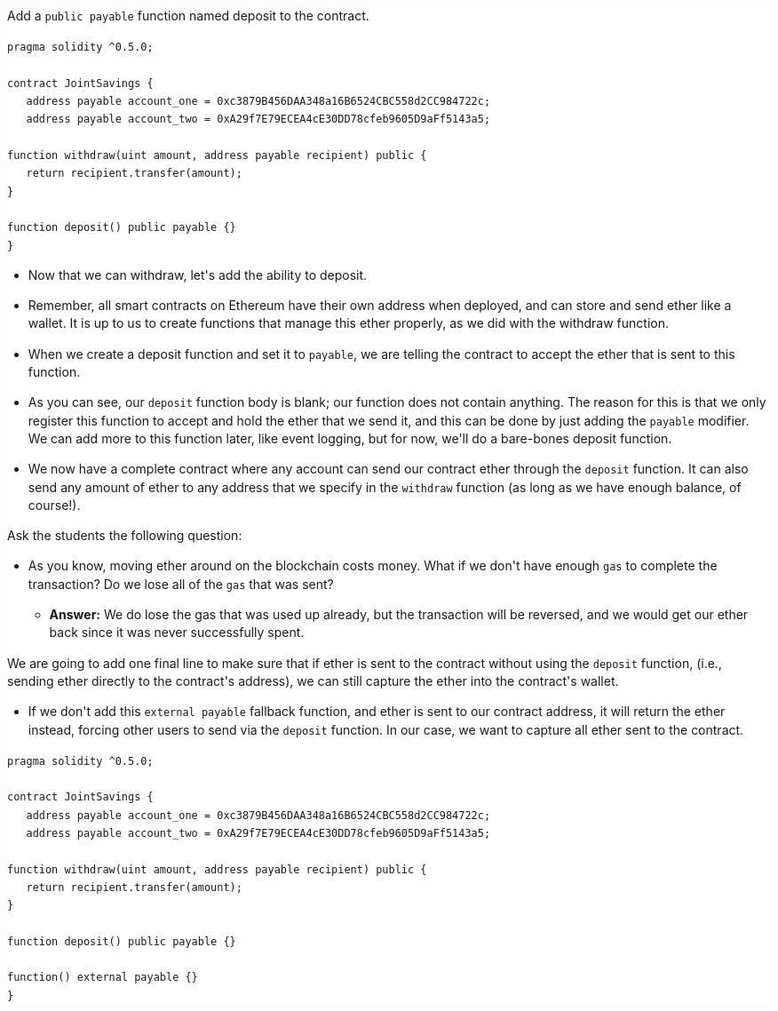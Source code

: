 Add a `public payable` function named deposit to the contract.

 ```solidity
 pragma solidity ^0.5.0;

 contract JointSavings {
    address payable account_one = 0xc3879B456DAA348a16B6524CBC558d2CC984722c;
    address payable account_two = 0xA29f7E79ECEA4cE30DD78cfeb9605D9aFf5143a5;

 function withdraw(uint amount, address payable recipient) public {
    return recipient.transfer(amount);
 }

 function deposit() public payable {}
 }
 ```

 * Now that we can withdraw, let's add the ability to deposit.

 * Remember, all smart contracts on Ethereum have their own address when deployed, and can store and send ether like a wallet. It is up to us to create functions that manage this ether properly, as we did with the withdraw function.

 * When we create a deposit function and set it to `payable`, we are telling the contract to accept the ether that is sent to this function.

 * As you can see, our `deposit` function body is blank; our function does not contain anything. The reason for this is that we only register this function to accept and hold the ether that we send it, and this can be done by just adding the `payable` modifier. We can add more to this function later, like event logging, but for now, we'll do a bare-bones deposit function.

 * We now have a complete contract where any account can send our contract ether through the `deposit` function. It can also send any amount of ether to any address that we specify in the `withdraw` function (as long as we have enough balance, of course!).

Ask the students the following question:

* As you know, moving ether around on the blockchain costs money. What if we don't have enough `gas` to complete the transaction? Do we lose all of the `gas` that was sent?

    * **Answer:** We do lose the gas that was used up already, but the transaction will be reversed, and we would get our ether back since it was never successfully spent.

We are going to add one final line to make sure that if ether is sent to the contract without using the `deposit` function, (i.e., sending ether directly to the contract's address), we can still capture the ether into the contract's wallet.

* If we don't add this `external payable` fallback function, and ether is sent to our contract address, it will return the ether instead, forcing other users to send via the `deposit` function. In our case, we want to capture all ether sent to the contract.

 ```solidity
 pragma solidity ^0.5.0;

 contract JointSavings {
    address payable account_one = 0xc3879B456DAA348a16B6524CBC558d2CC984722c;
    address payable account_two = 0xA29f7E79ECEA4cE30DD78cfeb9605D9aFf5143a5;

 function withdraw(uint amount, address payable recipient) public {
    return recipient.transfer(amount);
 }

 function deposit() public payable {}

 function() external payable {}
 }
 ```
